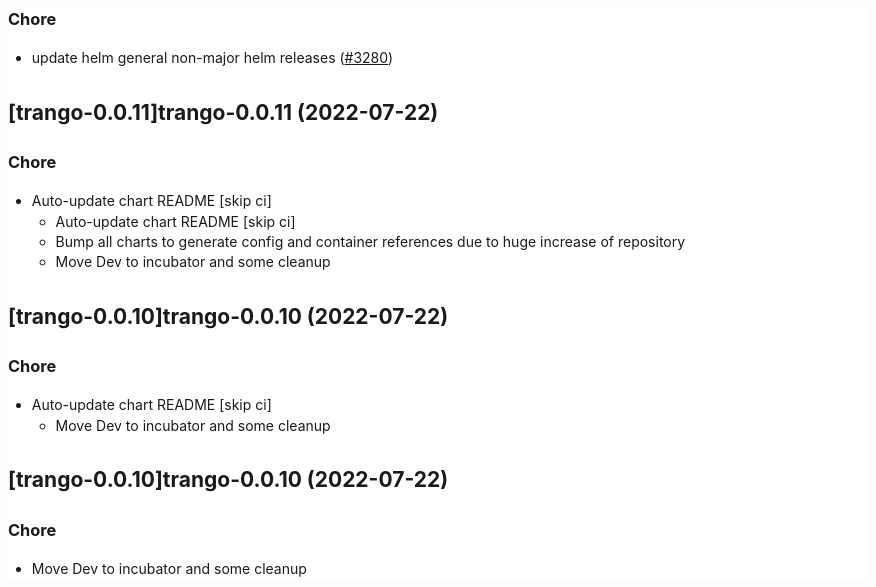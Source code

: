 ### Chore

- update helm general non-major helm releases ([#3280](https://github.com/truecharts/apps/issues/3280))




## [trango-0.0.11]trango-0.0.11 (2022-07-22)

### Chore

- Auto-update chart README [skip ci]
  - Auto-update chart README [skip ci]
  - Bump all charts to generate config and container references due to huge increase of repository
  - Move Dev to incubator and some cleanup




## [trango-0.0.10]trango-0.0.10 (2022-07-22)

### Chore

- Auto-update chart README [skip ci]
  - Move Dev to incubator and some cleanup




## [trango-0.0.10]trango-0.0.10 (2022-07-22)

### Chore

- Move Dev to incubator and some cleanup

